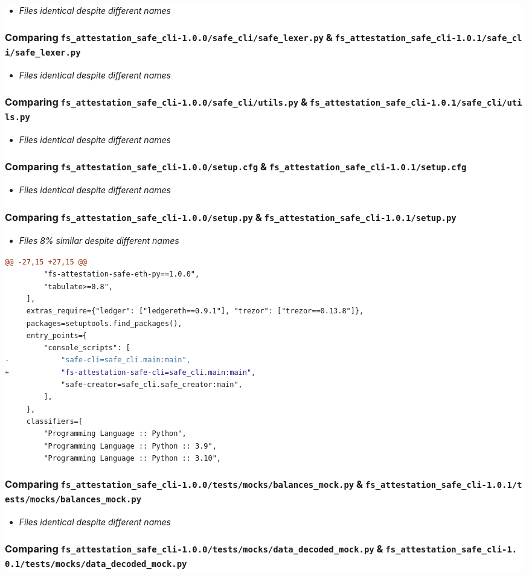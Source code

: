  * *Files identical despite different names*

### Comparing `fs_attestation_safe_cli-1.0.0/safe_cli/safe_lexer.py` & `fs_attestation_safe_cli-1.0.1/safe_cli/safe_lexer.py`

 * *Files identical despite different names*

### Comparing `fs_attestation_safe_cli-1.0.0/safe_cli/utils.py` & `fs_attestation_safe_cli-1.0.1/safe_cli/utils.py`

 * *Files identical despite different names*

### Comparing `fs_attestation_safe_cli-1.0.0/setup.cfg` & `fs_attestation_safe_cli-1.0.1/setup.cfg`

 * *Files identical despite different names*

### Comparing `fs_attestation_safe_cli-1.0.0/setup.py` & `fs_attestation_safe_cli-1.0.1/setup.py`

 * *Files 8% similar despite different names*

```diff
@@ -27,15 +27,15 @@
         "fs-attestation-safe-eth-py==1.0.0",
         "tabulate>=0.8",
     ],
     extras_require={"ledger": ["ledgereth==0.9.1"], "trezor": ["trezor==0.13.8"]},
     packages=setuptools.find_packages(),
     entry_points={
         "console_scripts": [
-            "safe-cli=safe_cli.main:main",
+            "fs-attestation-safe-cli=safe_cli.main:main",
             "safe-creator=safe_cli.safe_creator:main",
         ],
     },
     classifiers=[
         "Programming Language :: Python",
         "Programming Language :: Python :: 3.9",
         "Programming Language :: Python :: 3.10",
```

### Comparing `fs_attestation_safe_cli-1.0.0/tests/mocks/balances_mock.py` & `fs_attestation_safe_cli-1.0.1/tests/mocks/balances_mock.py`

 * *Files identical despite different names*

### Comparing `fs_attestation_safe_cli-1.0.0/tests/mocks/data_decoded_mock.py` & `fs_attestation_safe_cli-1.0.1/tests/mocks/data_decoded_mock.py`
